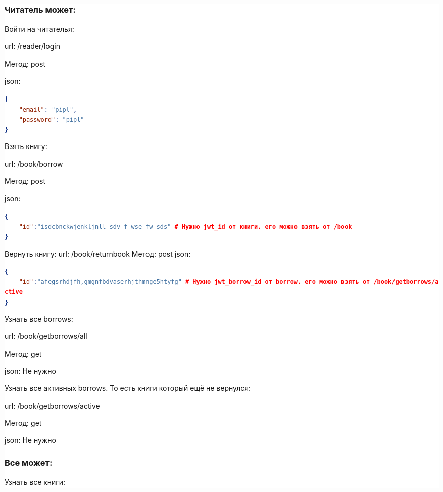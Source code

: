 
### Читатель может:
Войти на читателья:

url: /reader/login

Метод: post

json:
```json
{
	"email": "pipl",
	"password": "pipl"
}
``` 

Взять книгу:

url: /book/borrow

Метод: post

json:
```json
{
	"id":"isdcbnckwjenkljnll-sdv-f-wse-fw-sds" # Нужно jwt_id от книги. его можно взять от /book
}
``` 

Вернуть книгу:
url: /book/returnbook
Метод: post
json:
```json
{
	"id":"afegsrhdjfh,gmgnfbdvaserhjthmnge5htyfg" # Нужно jwt_borrow_id от borrow. его можно взять от /book/getborrows/active
}
``` 

Узнать все borrows:

url: /book/getborrows/all

Метод: get

json: Не нужно


Узнать все активных borrows. То есть книги который ещё не вернулся:

url: /book/getborrows/active

Метод: get

json: Не нужно



### Все может:
Узнать все книги:
